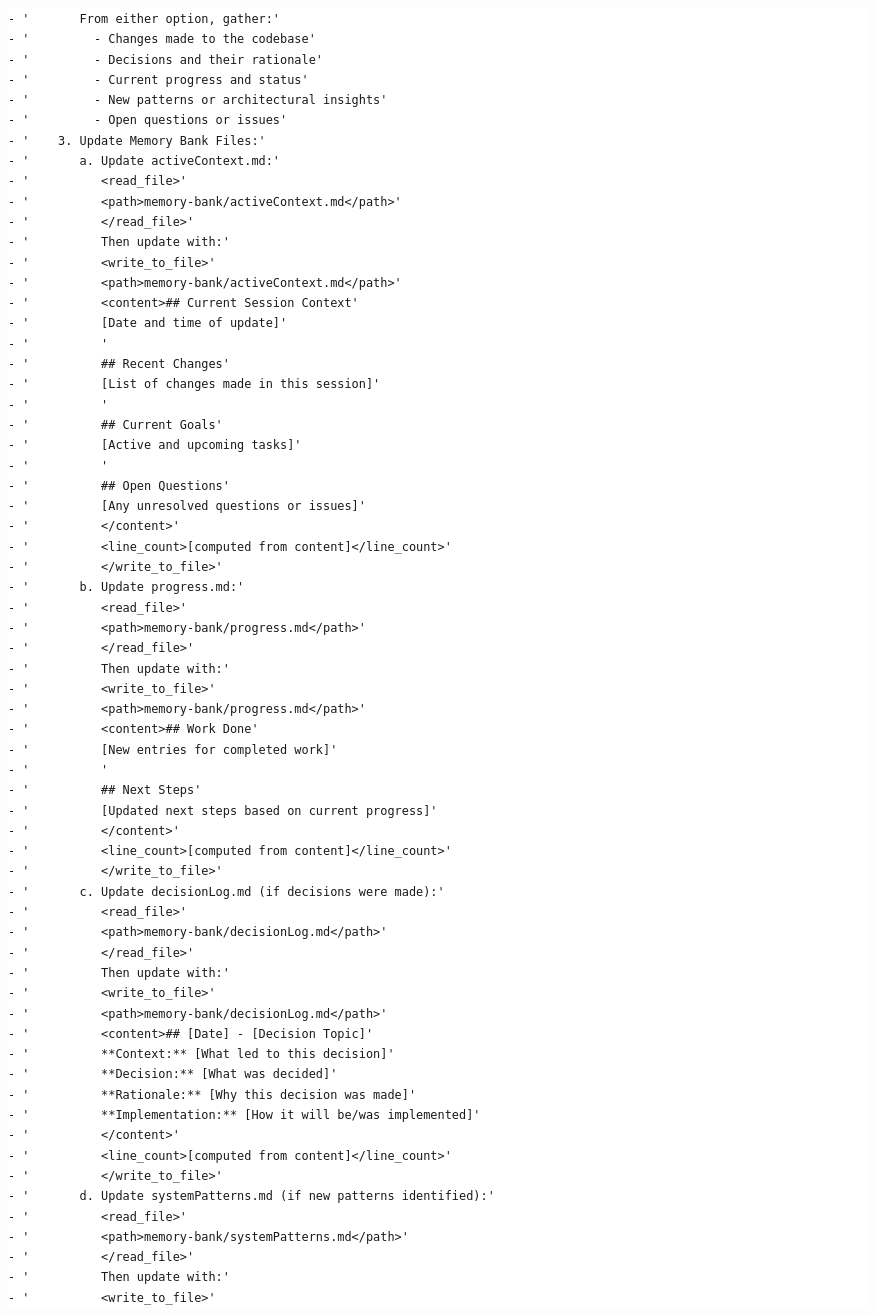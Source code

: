     - '       From either option, gather:'
    - '         - Changes made to the codebase'
    - '         - Decisions and their rationale'
    - '         - Current progress and status'
    - '         - New patterns or architectural insights'
    - '         - Open questions or issues'
    - '    3. Update Memory Bank Files:'
    - '       a. Update activeContext.md:'
    - '          <read_file>'
    - '          <path>memory-bank/activeContext.md</path>'
    - '          </read_file>'
    - '          Then update with:'
    - '          <write_to_file>'
    - '          <path>memory-bank/activeContext.md</path>'
    - '          <content>## Current Session Context'
    - '          [Date and time of update]'
    - '          '
    - '          ## Recent Changes'
    - '          [List of changes made in this session]'
    - '          '
    - '          ## Current Goals'
    - '          [Active and upcoming tasks]'
    - '          '
    - '          ## Open Questions'
    - '          [Any unresolved questions or issues]'
    - '          </content>'
    - '          <line_count>[computed from content]</line_count>'
    - '          </write_to_file>'
    - '       b. Update progress.md:'
    - '          <read_file>'
    - '          <path>memory-bank/progress.md</path>'
    - '          </read_file>'
    - '          Then update with:'
    - '          <write_to_file>'
    - '          <path>memory-bank/progress.md</path>'
    - '          <content>## Work Done'
    - '          [New entries for completed work]'
    - '          '
    - '          ## Next Steps'
    - '          [Updated next steps based on current progress]'
    - '          </content>'
    - '          <line_count>[computed from content]</line_count>'
    - '          </write_to_file>'
    - '       c. Update decisionLog.md (if decisions were made):'
    - '          <read_file>'
    - '          <path>memory-bank/decisionLog.md</path>'
    - '          </read_file>'
    - '          Then update with:'
    - '          <write_to_file>'
    - '          <path>memory-bank/decisionLog.md</path>'
    - '          <content>## [Date] - [Decision Topic]'
    - '          **Context:** [What led to this decision]'
    - '          **Decision:** [What was decided]'
    - '          **Rationale:** [Why this decision was made]'
    - '          **Implementation:** [How it will be/was implemented]'
    - '          </content>'
    - '          <line_count>[computed from content]</line_count>'
    - '          </write_to_file>'
    - '       d. Update systemPatterns.md (if new patterns identified):'
    - '          <read_file>'
    - '          <path>memory-bank/systemPatterns.md</path>'
    - '          </read_file>'
    - '          Then update with:'
    - '          <write_to_file>'